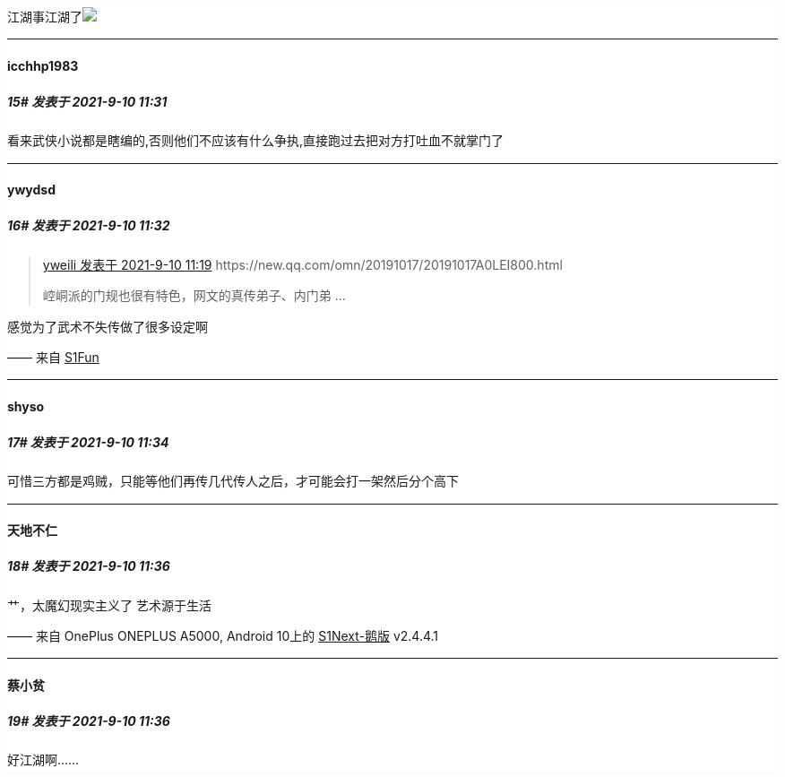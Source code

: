
江湖事江湖了<img src="https://static.saraba1st.com/image/smiley/face2017/067.png" referrerpolicy="no-referrer">


*****

####  icchhp1983  
##### 15#       发表于 2021-9-10 11:31


看来武侠小说都是瞎编的,否则他们不应该有什么争执,直接跑过去把对方打吐血不就掌门了


*****

####  ywydsd  
##### 16#       发表于 2021-9-10 11:32


<blockquote><a href="httphttps://bbs.saraba1st.com/2b/forum.php?mod=redirect&amp;goto=findpost&amp;pid=52692141&amp;ptid=2025590" target="_blank">yweili 发表于 2021-9-10 11:19</a>
https://new.qq.com/omn/20191017/20191017A0LEI800.html

崆峒派的门规也很有特色，网文的真传弟子、内门弟 ...</blockquote>
感觉为了武术不失传做了很多设定啊

—— 来自 [S1Fun](https://s1fun.koalcat.com)


*****

####  shyso  
##### 17#       发表于 2021-9-10 11:34


可惜三方都是鸡贼，只能等他们再传几代传人之后，才可能会打一架然后分个高下


*****

####  天地不仁  
##### 18#       发表于 2021-9-10 11:36


艹，太魔幻现实主义了
艺术源于生活

—— 来自 OnePlus ONEPLUS A5000, Android 10上的 [S1Next-鹅版](https://github.com/ykrank/S1-Next/releases) v2.4.4.1


*****

####  蔡小贫  
##### 19#       发表于 2021-9-10 11:36


好江湖啊……
